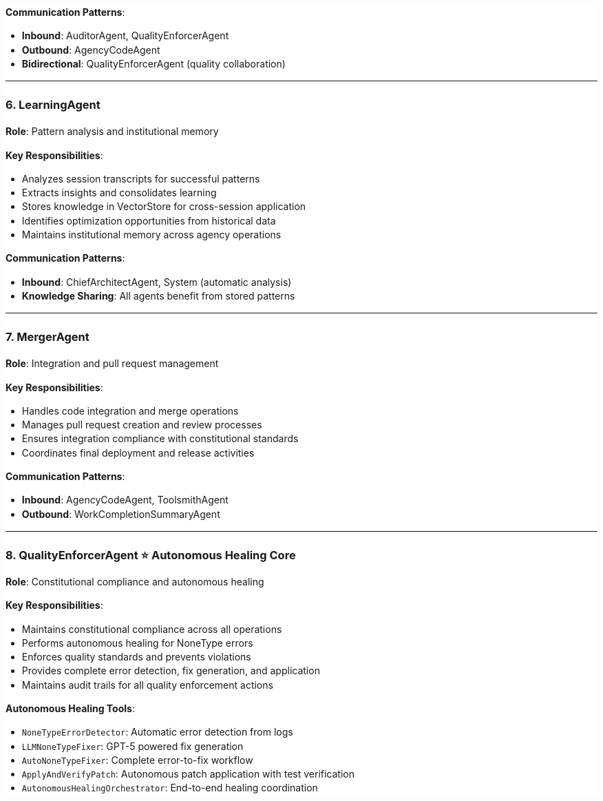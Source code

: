 **Communication Patterns**:
- **Inbound**: AuditorAgent, QualityEnforcerAgent
- **Outbound**: AgencyCodeAgent
- **Bidirectional**: QualityEnforcerAgent (quality collaboration)

---

### 6. LearningAgent
**Role**: Pattern analysis and institutional memory

**Key Responsibilities**:
- Analyzes session transcripts for successful patterns
- Extracts insights and consolidates learning
- Stores knowledge in VectorStore for cross-session application
- Identifies optimization opportunities from historical data
- Maintains institutional memory across agency operations

**Communication Patterns**:
- **Inbound**: ChiefArchitectAgent, System (automatic analysis)
- **Knowledge Sharing**: All agents benefit from stored patterns

---

### 7. MergerAgent
**Role**: Integration and pull request management

**Key Responsibilities**:
- Handles code integration and merge operations
- Manages pull request creation and review processes
- Ensures integration compliance with constitutional standards
- Coordinates final deployment and release activities

**Communication Patterns**:
- **Inbound**: AgencyCodeAgent, ToolsmithAgent
- **Outbound**: WorkCompletionSummaryAgent

---

### 8. QualityEnforcerAgent ⭐ **Autonomous Healing Core**
**Role**: Constitutional compliance and autonomous healing

**Key Responsibilities**:
- Maintains constitutional compliance across all operations
- Performs autonomous healing for NoneType errors
- Enforces quality standards and prevents violations
- Provides complete error detection, fix generation, and application
- Maintains audit trails for all quality enforcement actions

**Autonomous Healing Tools**:
- `NoneTypeErrorDetector`: Automatic error detection from logs
- `LLMNoneTypeFixer`: GPT-5 powered fix generation
- `AutoNoneTypeFixer`: Complete error-to-fix workflow
- `ApplyAndVerifyPatch`: Autonomous patch application with test verification
- `AutonomousHealingOrchestrator`: End-to-end healing coordination
